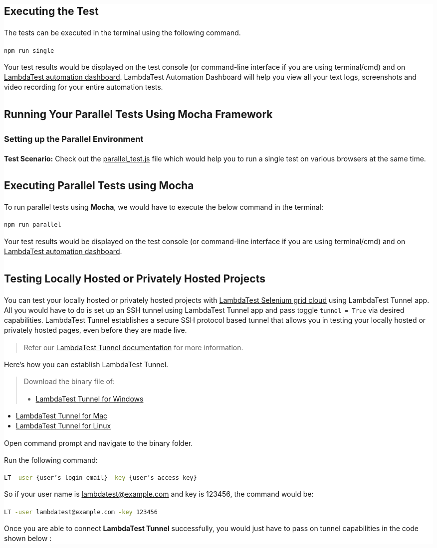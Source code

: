 ## Executing the Test

The tests can be executed in the terminal using the following command.
```bash
npm run single
```
Your test results would be displayed on the test console (or command-line interface if you are using terminal/cmd) and on [LambdaTest automation dashboard](https://automation.lambdatest.com/build). LambdaTest Automation Dashboard will help you view all your text logs, screenshots and video recording for your entire automation tests.

## Running Your Parallel Tests Using Mocha Framework

### Setting up the Parallel Environment

**Test Scenario:** Check out the [parallel_test.js](https://github.com/LambdaTest/mocha-selenium-sample/blob/master/specs/parallel_test.js) file which would help you to run a single test on various browsers at the same time.

## Executing Parallel Tests using Mocha

To run parallel tests using **Mocha**, we would have to execute the below command in the terminal:
```bash
npm run parallel
```
Your test results would be displayed on the test console (or command-line interface if you are using terminal/cmd) and on [LambdaTest automation dashboard](https://automation.lambdatest.com/build).

## Testing Locally Hosted or Privately Hosted Projects

You can test your locally hosted or privately hosted projects with [LambdaTest Selenium grid cloud](https://www.lambdatest.com/selenium-automation) using LambdaTest Tunnel app. All you would have to do is set up an SSH tunnel using LambdaTest Tunnel app and pass toggle `tunnel = True` via desired capabilities. LambdaTest Tunnel establishes a secure SSH protocol based tunnel that allows you in testing your locally hosted or privately hosted pages, even before they are made live.

>Refer our [LambdaTest Tunnel documentation](https://www.lambdatest.com/support/docs/testing-locally-hosted-pages/) for more information.

Here’s how you can establish LambdaTest Tunnel.

>Download the binary file of:
>* [LambdaTest Tunnel for Windows](https://downloads.lambdatest.com/tunnel/v3/windows/64bit/LT_Windows.zip)
* [LambdaTest Tunnel for Mac](https://downloads.lambdatest.com/tunnel/v3/mac/64bit/LT_Mac.zip)
* [LambdaTest Tunnel for Linux](https://downloads.lambdatest.com/tunnel/v3/linux/64bit/LT_Linux.zip)

Open command prompt and navigate to the binary folder.

Run the following command:
```bash
LT -user {user’s login email} -key {user’s access key}
```
So if your user name is lambdatest@example.com and key is 123456, the command would be:
```bash
LT -user lambdatest@example.com -key 123456
```
Once you are able to connect **LambdaTest Tunnel** successfully, you would just have to pass on tunnel capabilities in the code shown below :

